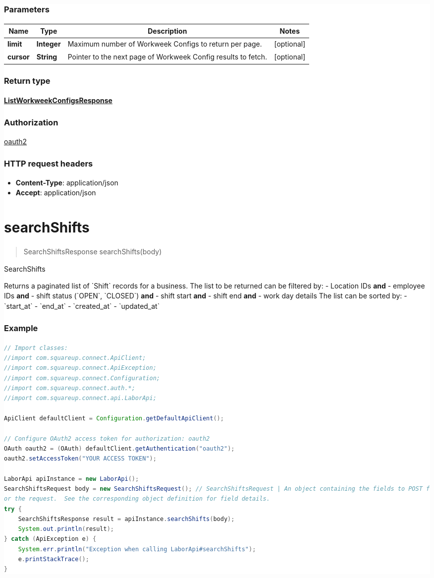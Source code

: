 ### Parameters

Name | Type | Description  | Notes
------------- | ------------- | ------------- | -------------
 **limit** | **Integer**| Maximum number of Workweek Configs to return per page. | [optional]
 **cursor** | **String**| Pointer to the next page of Workweek Config results to fetch. | [optional]

### Return type

[**ListWorkweekConfigsResponse**](ListWorkweekConfigsResponse.md)

### Authorization

[oauth2](../README.md#oauth2)

### HTTP request headers

 - **Content-Type**: application/json
 - **Accept**: application/json

<a name="searchShifts"></a>
# **searchShifts**
> SearchShiftsResponse searchShifts(body)

SearchShifts

Returns a paginated list of &#x60;Shift&#x60; records for a business.  The list to be returned can be filtered by: - Location IDs **and** - employee IDs **and** - shift status (&#x60;OPEN&#x60;, &#x60;CLOSED&#x60;) **and** - shift start **and** - shift end **and** - work day details  The list can be sorted by: - &#x60;start_at&#x60; - &#x60;end_at&#x60; - &#x60;created_at&#x60; - &#x60;updated_at&#x60;

### Example
```java
// Import classes:
//import com.squareup.connect.ApiClient;
//import com.squareup.connect.ApiException;
//import com.squareup.connect.Configuration;
//import com.squareup.connect.auth.*;
//import com.squareup.connect.api.LaborApi;

ApiClient defaultClient = Configuration.getDefaultApiClient();

// Configure OAuth2 access token for authorization: oauth2
OAuth oauth2 = (OAuth) defaultClient.getAuthentication("oauth2");
oauth2.setAccessToken("YOUR ACCESS TOKEN");

LaborApi apiInstance = new LaborApi();
SearchShiftsRequest body = new SearchShiftsRequest(); // SearchShiftsRequest | An object containing the fields to POST for the request.  See the corresponding object definition for field details.
try {
    SearchShiftsResponse result = apiInstance.searchShifts(body);
    System.out.println(result);
} catch (ApiException e) {
    System.err.println("Exception when calling LaborApi#searchShifts");
    e.printStackTrace();
}
```
